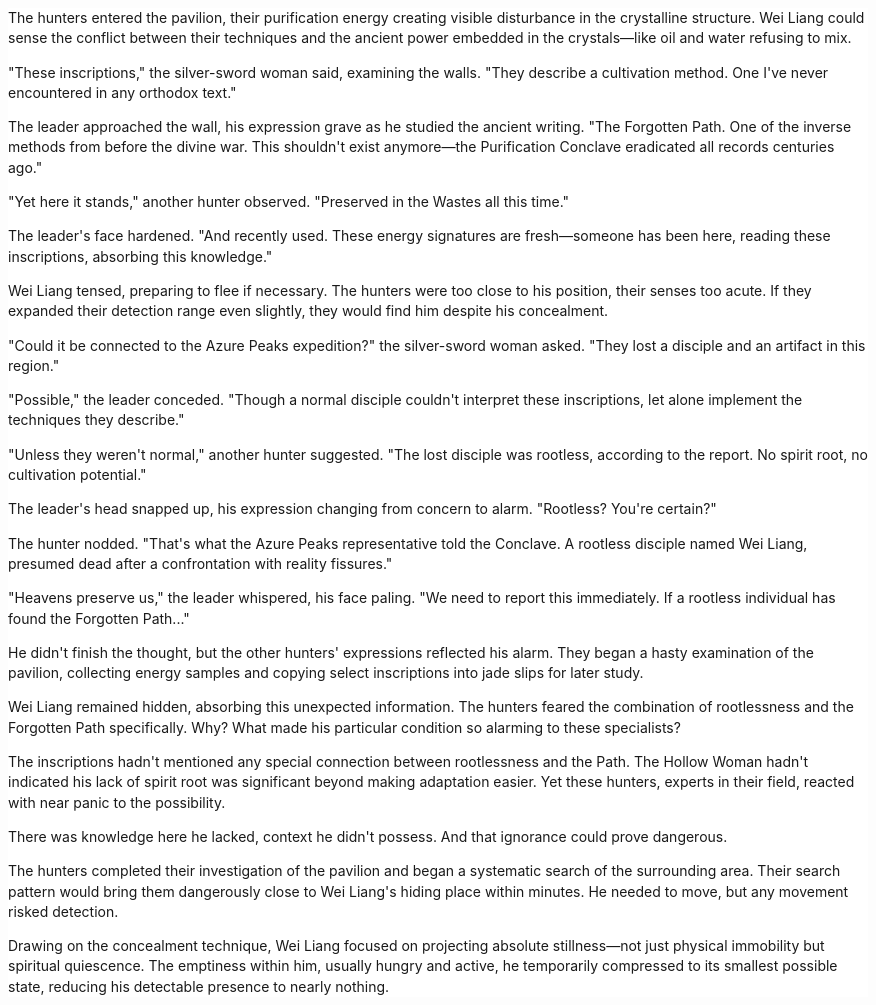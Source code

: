 The hunters entered the pavilion, their purification energy creating visible disturbance in the crystalline structure. Wei Liang could sense the conflict between their techniques and the ancient power embedded in the crystals—like oil and water refusing to mix.

"These inscriptions," the silver-sword woman said, examining the walls. "They describe a cultivation method. One I've never encountered in any orthodox text."

The leader approached the wall, his expression grave as he studied the ancient writing. "The Forgotten Path. One of the inverse methods from before the divine war. This shouldn't exist anymore—the Purification Conclave eradicated all records centuries ago."

"Yet here it stands," another hunter observed. "Preserved in the Wastes all this time."

The leader's face hardened. "And recently used. These energy signatures are fresh—someone has been here, reading these inscriptions, absorbing this knowledge."

Wei Liang tensed, preparing to flee if necessary. The hunters were too close to his position, their senses too acute. If they expanded their detection range even slightly, they would find him despite his concealment.

"Could it be connected to the Azure Peaks expedition?" the silver-sword woman asked. "They lost a disciple and an artifact in this region."

"Possible," the leader conceded. "Though a normal disciple couldn't interpret these inscriptions, let alone implement the techniques they describe."

"Unless they weren't normal," another hunter suggested. "The lost disciple was rootless, according to the report. No spirit root, no cultivation potential."

The leader's head snapped up, his expression changing from concern to alarm. "Rootless? You're certain?"

The hunter nodded. "That's what the Azure Peaks representative told the Conclave. A rootless disciple named Wei Liang, presumed dead after a confrontation with reality fissures."

"Heavens preserve us," the leader whispered, his face paling. "We need to report this immediately. If a rootless individual has found the Forgotten Path..."

He didn't finish the thought, but the other hunters' expressions reflected his alarm. They began a hasty examination of the pavilion, collecting energy samples and copying select inscriptions into jade slips for later study.

Wei Liang remained hidden, absorbing this unexpected information. The hunters feared the combination of rootlessness and the Forgotten Path specifically. Why? What made his particular condition so alarming to these specialists?

The inscriptions hadn't mentioned any special connection between rootlessness and the Path. The Hollow Woman hadn't indicated his lack of spirit root was significant beyond making adaptation easier. Yet these hunters, experts in their field, reacted with near panic to the possibility.

There was knowledge here he lacked, context he didn't possess. And that ignorance could prove dangerous.

The hunters completed their investigation of the pavilion and began a systematic search of the surrounding area. Their search pattern would bring them dangerously close to Wei Liang's hiding place within minutes. He needed to move, but any movement risked detection.

Drawing on the concealment technique, Wei Liang focused on projecting absolute stillness—not just physical immobility but spiritual quiescence. The emptiness within him, usually hungry and active, he temporarily compressed to its smallest possible state, reducing his detectable presence to nearly nothing.
